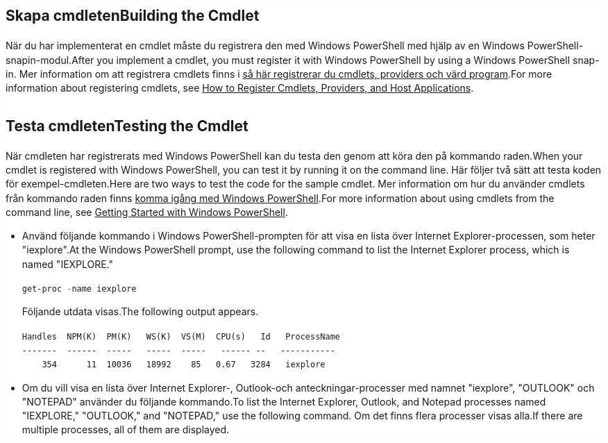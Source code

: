 ## <a name="building-the-cmdlet"></a><span data-ttu-id="c47db-172">Skapa cmdleten</span><span class="sxs-lookup"><span data-stu-id="c47db-172">Building the Cmdlet</span></span>

<span data-ttu-id="c47db-173">När du har implementerat en cmdlet måste du registrera den med Windows PowerShell med hjälp av en Windows PowerShell-snapin-modul.</span><span class="sxs-lookup"><span data-stu-id="c47db-173">After you implement a cmdlet, you must register it with Windows PowerShell by using a Windows PowerShell snap-in.</span></span> <span data-ttu-id="c47db-174">Mer information om att registrera cmdlets finns i [så här registrerar du cmdlets, providers och värd program](/previous-versions/ms714644(v=vs.85)).</span><span class="sxs-lookup"><span data-stu-id="c47db-174">For more information about registering cmdlets, see [How to Register Cmdlets, Providers, and Host Applications](/previous-versions/ms714644(v=vs.85)).</span></span>

## <a name="testing-the-cmdlet"></a><span data-ttu-id="c47db-175">Testa cmdleten</span><span class="sxs-lookup"><span data-stu-id="c47db-175">Testing the Cmdlet</span></span>

<span data-ttu-id="c47db-176">När cmdleten har registrerats med Windows PowerShell kan du testa den genom att köra den på kommando raden.</span><span class="sxs-lookup"><span data-stu-id="c47db-176">When your cmdlet is registered with Windows PowerShell, you can test it by running it on the command line.</span></span> <span data-ttu-id="c47db-177">Här följer två sätt att testa koden för exempel-cmdleten.</span><span class="sxs-lookup"><span data-stu-id="c47db-177">Here are two ways to test the code for the sample cmdlet.</span></span> <span data-ttu-id="c47db-178">Mer information om hur du använder cmdlets från kommando raden finns [komma igång med Windows PowerShell](/powershell/scripting/getting-started/getting-started-with-windows-powershell).</span><span class="sxs-lookup"><span data-stu-id="c47db-178">For more information about using cmdlets from the command line, see [Getting Started with Windows PowerShell](/powershell/scripting/getting-started/getting-started-with-windows-powershell).</span></span>

- <span data-ttu-id="c47db-179">Använd följande kommando i Windows PowerShell-prompten för att visa en lista över Internet Explorer-processen, som heter "iexplore".</span><span class="sxs-lookup"><span data-stu-id="c47db-179">At the Windows PowerShell prompt, use the following command to list the Internet Explorer process, which is named "IEXPLORE."</span></span>

  ```powershell
  get-proc -name iexplore
  ```

  <span data-ttu-id="c47db-180">Följande utdata visas.</span><span class="sxs-lookup"><span data-stu-id="c47db-180">The following output appears.</span></span>

  ```Output
  Handles  NPM(K)  PM(K)   WS(K)  VS(M)  CPU(s)   Id   ProcessName
  -------  ------  -----   -----  -----   ------ --   -----------
      354      11  10036   18992    85   0.67   3284   iexplore
  ```

- <span data-ttu-id="c47db-181">Om du vill visa en lista över Internet Explorer-, Outlook-och anteckningar-processer med namnet "iexplore", "OUTLOOK" och "NOTEPAD" använder du följande kommando.</span><span class="sxs-lookup"><span data-stu-id="c47db-181">To list the Internet Explorer, Outlook, and Notepad processes named "IEXPLORE," "OUTLOOK," and "NOTEPAD," use the following command.</span></span> <span data-ttu-id="c47db-182">Om det finns flera processer visas alla.</span><span class="sxs-lookup"><span data-stu-id="c47db-182">If there are multiple processes, all of them are displayed.</span></span>
